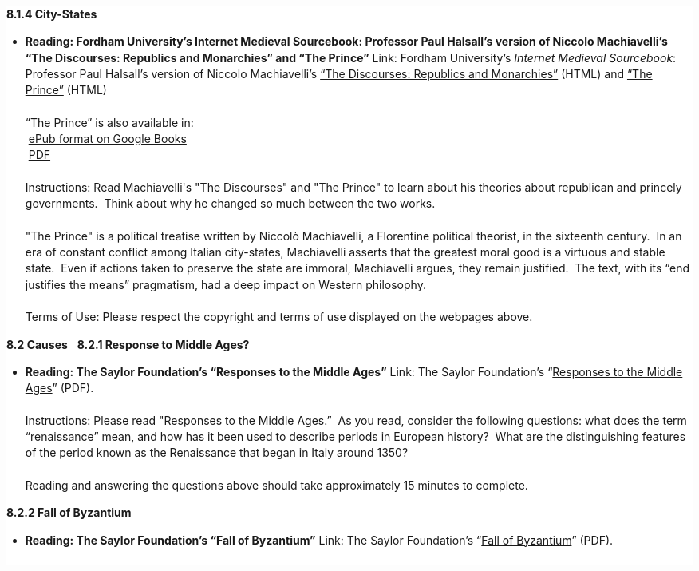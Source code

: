 **8.1.4 City-States** <span id="8.1.4"></span> 
-   **Reading: Fordham University’s Internet Medieval Sourcebook:
    Professor Paul Halsall’s version of Niccolo Machiavelli’s “The
    Discourses: Republics and Monarchies” and “The Prince”**
    Link: Fordham University’s *Internet Medieval Sourcebook*: Professor
    Paul Halsall’s version of Niccolo Machiavelli’s [“The Discourses:
    Republics and
    Monarchies”](http://www.fordham.edu/halsall/source/machiavelli-disc1-55.html)
    (HTML) and [“The
    Prince”](http://www.fordham.edu/halsall/source/prince-excerp.html)
    (HTML)  
        
     “The Prince” is also available in:  
      [ePub format on Google
    Books](http://books.google.com/books?id=KdZZAAAAMAAJ&printsec=frontcover&dq=Niccolo+Machiavelli+the+prince&hl=en&ei=kiyvTL_APMGqlAfl2MnmDw&sa=X&oi=book_result&ct=result&resnum=1&ved=0CDcQ6AEwAA#v=onepage&q=Niccolo%20Machiavelli%20the%20prince&f=false)  
      [PDF](http://www.constitution.org/mac/prince.pdf)  
        
     Instructions: Read Machiavelli's "The Discourses" and "The Prince"
    to learn about his theories about republican and princely
    governments.  Think about why he changed so much between the two
    works.  
        
     "The Prince" is a political treatise written by Niccolò
    Machiavelli, a Florentine political theorist, in the sixteenth
    century.  In an era of constant conflict among Italian city-states,
    Machiavelli asserts that the greatest moral good is a virtuous and
    stable state.  Even if actions taken to preserve the state are
    immoral, Machiavelli argues, they remain justified.  The text, with
    its “end justifies the means” pragmatism, had a deep impact on
    Western philosophy.  
        
     Terms of Use: Please respect the copyright and terms of use
    displayed on the webpages above.

**8.2 Causes** <span id="8.2"></span> 
**8.2.1 Response to Middle Ages?** <span id="8.2.1"></span> 
-   **Reading: The Saylor Foundation’s “Responses to the Middle Ages”**
    Link: The Saylor Foundation’s “[Responses to the Middle
    Ages](https://resources.saylor.org/wwwresources/archived/site/wp-content/uploads/2012/10/HIST302-8.2.1-Response-to-the-Middle-Ages-FINAL1.pdf)”
    (PDF).  
        
     Instructions: Please read "Responses to the Middle Ages.”  As you
    read, consider the following questions: what does the term
    “renaissance” mean, and how has it been used to describe periods in
    European history?  What are the distinguishing features of the
    period known as the Renaissance that began in Italy around 1350?  
        
     Reading and answering the questions above should take approximately
    15 minutes to complete. 

**8.2.2 Fall of Byzantium** <span id="8.2.2"></span> 
-   **Reading: The Saylor Foundation’s “Fall of Byzantium”**
    Link: The Saylor Foundation’s “[Fall of
    Byzantium](https://resources.saylor.org/wwwresources/archived/site/wp-content/uploads/2012/10/HIST302-8.2.2-Fall-of-Byzantium-FINAL1.pdf)”
    (PDF).  
        